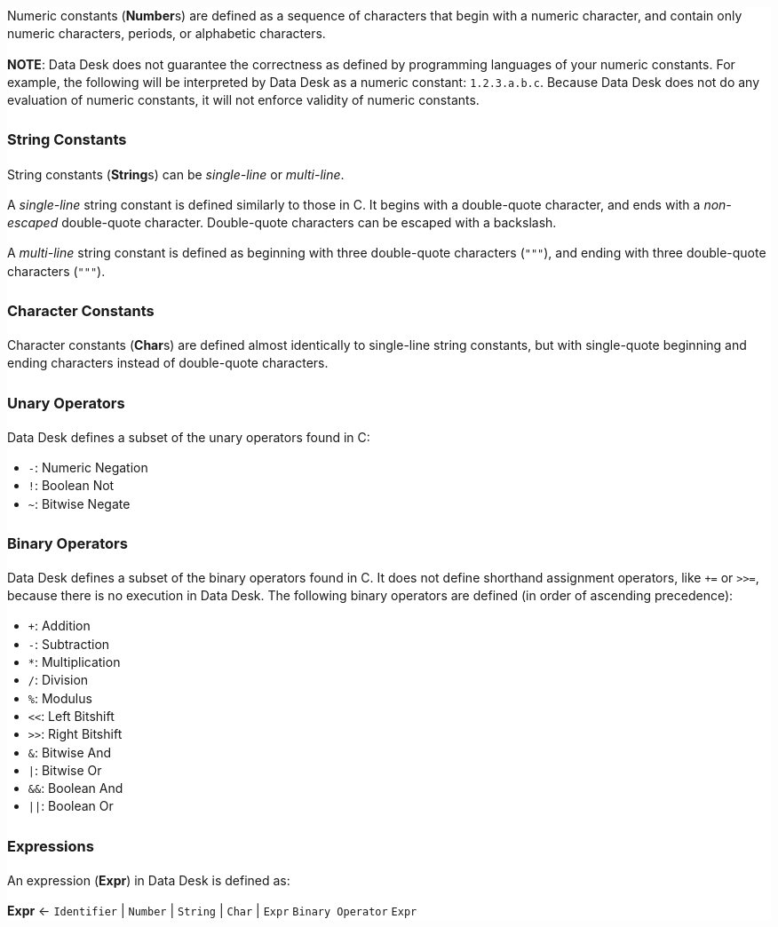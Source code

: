 Numeric constants (**Number**s) are defined as a sequence of characters that begin with a numeric character, and contain only numeric characters, periods, or alphabetic characters.

**NOTE**: Data Desk does not guarantee the correctness as defined by programming languages of your numeric constants. For example, the following will be interpreted by Data Desk as a numeric constant: `1.2.3.a.b.c`. Because Data Desk does not do any evaluation of numeric constants, it will not enforce validity of numeric constants.

### String Constants

String constants (**String**s) can be *single-line* or *multi-line*.

A *single-line* string constant is defined similarly to those in C. It begins with a double-quote character, and ends with a *non-escaped* double-quote character. Double-quote characters can be escaped with a backslash.

A *multi-line* string constant is defined as beginning with three double-quote characters (`"""`), and ending with three double-quote characters (`"""`).

### Character Constants

Character constants (**Char**s) are defined almost identically to single-line string constants, but with single-quote beginning and ending characters instead of double-quote characters.

### Unary Operators

Data Desk defines a subset of the unary operators found in C:

 * `-`: Numeric Negation
 * `!`: Boolean Not
 * `~`: Bitwise Negate

### Binary Operators

Data Desk defines a subset of the binary operators found in C. It does not define shorthand assignment operators, like `+=` or `>>=`, because there is no execution in Data Desk. The following binary operators are defined (in order of ascending precedence):

 * `+`: Addition
 * `-`: Subtraction
 * `*`: Multiplication
 * `/`: Division
 * `%`: Modulus
 * `<<`: Left Bitshift
 * `>>`: Right Bitshift
 * `&`: Bitwise And
 * `|`: Bitwise Or
 * `&&`: Boolean And
 * `||`: Boolean Or

### Expressions

An expression (**Expr**) in Data Desk is defined as:
 
**Expr** <- `Identifier`
	| `Number`
	| `String`
	| `Char`
	| `Expr` `Binary Operator` `Expr`
